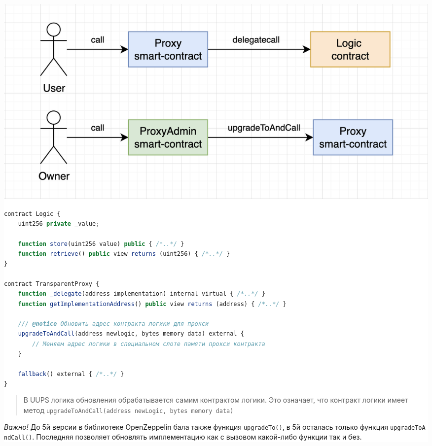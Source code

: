 ![](./images/schema-transparent-proxy.png)

```js
contract Logic {
    uint256 private _value;

    function store(uint256 value) public { /*..*/ }
    function retrieve() public view returns (uint256) { /*..*/ }
}

contract TransparentProxy {
    function _delegate(address implementation) internal virtual { /*..*/ }
    function getImplementationAddress() public view returns (address) { /*..*/ }

    /// @notice Обновить адрес контракта логики для прокси
    upgradeToAndCall(address newlogic, bytes memory data) external {
        // Меняем адрес логики в специальном слоте памяти прокси контракта
    }

    fallback() external { /*..*/ }
}
```
> В UUPS логика обновления обрабатывается самим контрактом логики. Это означает, что контракт логики имеет метод ```upgradeToAndCall(address newLogic, bytes memory data)```

_Важно!_ До 5й версии в библиотеке OpenZeppelin бала также функция `upgradeTo()`, в 5й осталась только функция `upgradeToAndCall()`. Последняя позволяет обновлять имплементацию как с вызовом какой-либо функции так и без.
